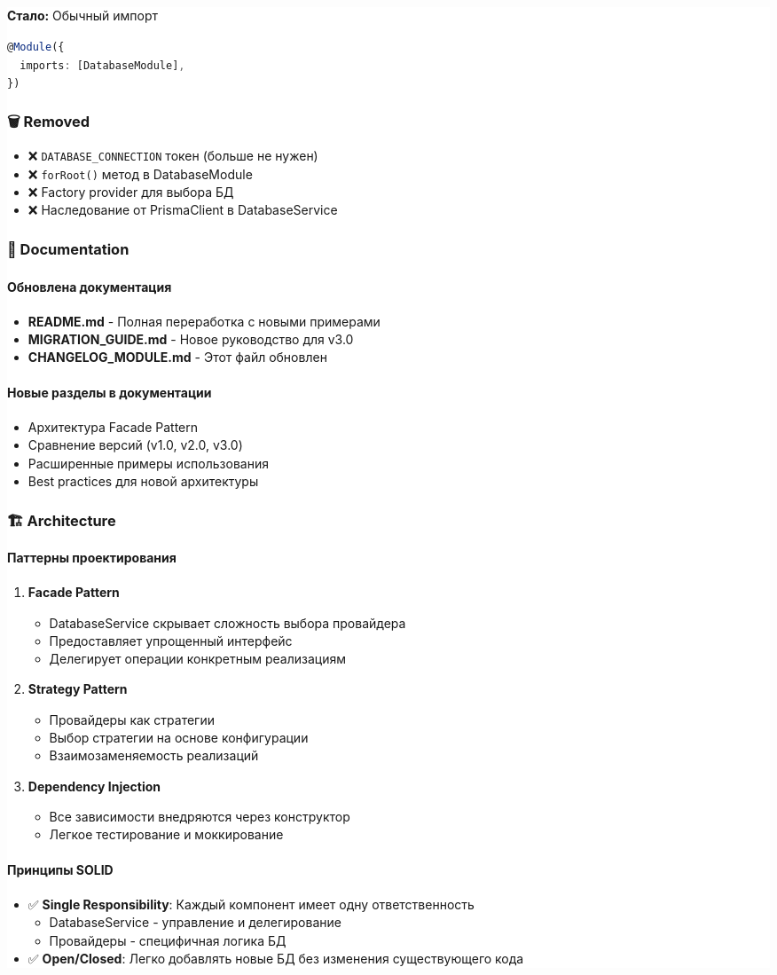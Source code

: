 **Стало:** Обычный импорт

```typescript
@Module({
  imports: [DatabaseModule],
})
```

### 🗑️ Removed

- ❌ `DATABASE_CONNECTION` токен (больше не нужен)
- ❌ `forRoot()` метод в DatabaseModule
- ❌ Factory provider для выбора БД
- ❌ Наследование от PrismaClient в DatabaseService

### 📝 Documentation

#### Обновлена документация

- **README.md** - Полная переработка с новыми примерами
- **MIGRATION_GUIDE.md** - Новое руководство для v3.0
- **CHANGELOG_MODULE.md** - Этот файл обновлен

#### Новые разделы в документации

- Архитектура Facade Pattern
- Сравнение версий (v1.0, v2.0, v3.0)
- Расширенные примеры использования
- Best practices для новой архитектуры

### 🏗️ Architecture

#### Паттерны проектирования

1. **Facade Pattern**
   - DatabaseService скрывает сложность выбора провайдера
   - Предоставляет упрощенный интерфейс
   - Делегирует операции конкретным реализациям

2. **Strategy Pattern**
   - Провайдеры как стратегии
   - Выбор стратегии на основе конфигурации
   - Взаимозаменяемость реализаций

3. **Dependency Injection**
   - Все зависимости внедряются через конструктор
   - Легкое тестирование и моккирование

#### Принципы SOLID

- ✅ **Single Responsibility**: Каждый компонент имеет одну ответственность
  - DatabaseService - управление и делегирование
  - Провайдеры - специфичная логика БД
- ✅ **Open/Closed**: Легко добавлять новые БД без изменения существующего кода
